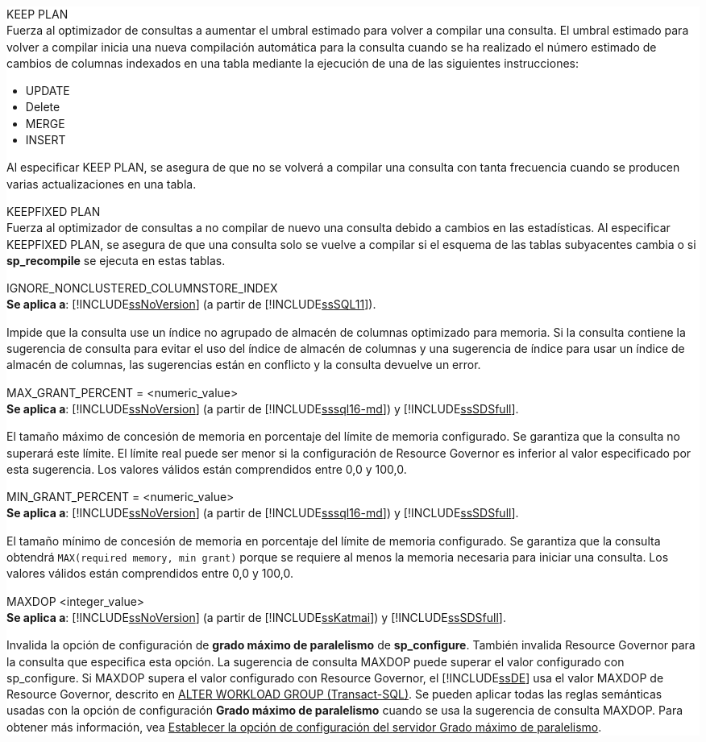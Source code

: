 KEEP PLAN  
Fuerza al optimizador de consultas a aumentar el umbral estimado para volver a compilar una consulta. El umbral estimado para volver a compilar inicia una nueva compilación automática para la consulta cuando se ha realizado el número estimado de cambios de columnas indexados en una tabla mediante la ejecución de una de las siguientes instrucciones:

* UPDATE
* Delete
* MERGE
* INSERT

Al especificar KEEP PLAN, se asegura de que no se volverá a compilar una consulta con tanta frecuencia cuando se producen varias actualizaciones en una tabla.  
  
KEEPFIXED PLAN  
Fuerza al optimizador de consultas a no compilar de nuevo una consulta debido a cambios en las estadísticas. Al especificar KEEPFIXED PLAN, se asegura de que una consulta solo se vuelve a compilar si el esquema de las tablas subyacentes cambia o si **sp_recompile** se ejecuta en estas tablas.  
  
IGNORE_NONCLUSTERED_COLUMNSTORE_INDEX       
**Se aplica a**: [!INCLUDE[ssNoVersion](../../includes/ssnoversion-md.md)] (a partir de [!INCLUDE[ssSQL11](../../includes/sssql11-md.md)]).  
  
Impide que la consulta use un índice no agrupado de almacén de columnas optimizado para memoria. Si la consulta contiene la sugerencia de consulta para evitar el uso del índice de almacén de columnas y una sugerencia de índice para usar un índice de almacén de columnas, las sugerencias están en conflicto y la consulta devuelve un error.  
  
MAX_GRANT_PERCENT = <numeric_value>     
**Se aplica a**: [!INCLUDE[ssNoVersion](../../includes/ssnoversion-md.md)] (a partir de [!INCLUDE[sssql16-md](../../includes/sssql16-md.md)]) y [!INCLUDE[ssSDSfull](../../includes/sssdsfull-md.md)].  

El tamaño máximo de concesión de memoria en porcentaje del límite de memoria configurado. Se garantiza que la consulta no superará este límite. El límite real puede ser menor si la configuración de Resource Governor es inferior al valor especificado por esta sugerencia. Los valores válidos están comprendidos entre 0,0 y 100,0.  
  
MIN_GRANT_PERCENT = <numeric_value>        
**Se aplica a**: [!INCLUDE[ssNoVersion](../../includes/ssnoversion-md.md)] (a partir de [!INCLUDE[sssql16-md](../../includes/sssql16-md.md)]) y [!INCLUDE[ssSDSfull](../../includes/sssdsfull-md.md)].   

El tamaño mínimo de concesión de memoria en porcentaje del límite de memoria configurado. Se garantiza que la consulta obtendrá `MAX(required memory, min grant)` porque se requiere al menos la memoria necesaria para iniciar una consulta. Los valores válidos están comprendidos entre 0,0 y 100,0.  
 
MAXDOP <integer_value>      
**Se aplica a**: [!INCLUDE[ssNoVersion](../../includes/ssnoversion-md.md)] (a partir de [!INCLUDE[ssKatmai](../../includes/sskatmai-md.md)]) y [!INCLUDE[ssSDSfull](../../includes/sssdsfull-md.md)].  
  
Invalida la opción de configuración de **grado máximo de paralelismo** de **sp_configure**. También invalida Resource Governor para la consulta que especifica esta opción. La sugerencia de consulta MAXDOP puede superar el valor configurado con sp_configure. Si MAXDOP supera el valor configurado con Resource Governor, el [!INCLUDE[ssDE](../../includes/ssde-md.md)] usa el valor MAXDOP de Resource Governor, descrito en [ALTER WORKLOAD GROUP &#40;Transact-SQL&#41;](../../t-sql/statements/alter-workload-group-transact-sql.md). Se pueden aplicar todas las reglas semánticas usadas con la opción de configuración **Grado máximo de paralelismo** cuando se usa la sugerencia de consulta MAXDOP. Para obtener más información, vea [Establecer la opción de configuración del servidor Grado máximo de paralelismo](../../database-engine/configure-windows/configure-the-max-degree-of-parallelism-server-configuration-option.md).  
  